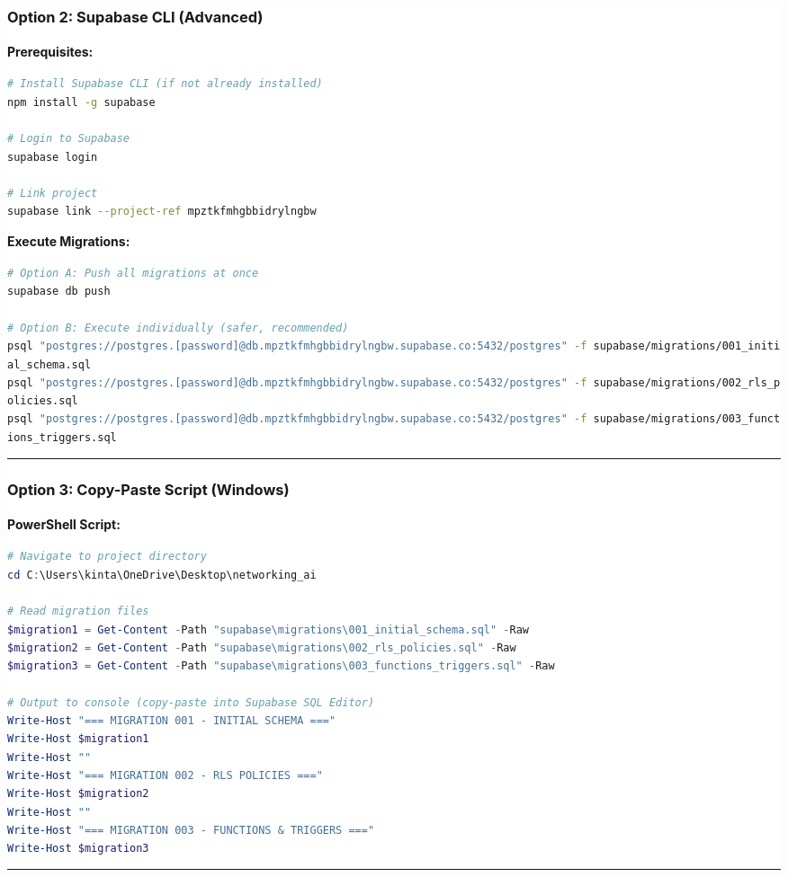 
### Option 2: Supabase CLI (Advanced)

**Prerequisites:**
```bash
# Install Supabase CLI (if not already installed)
npm install -g supabase

# Login to Supabase
supabase login

# Link project
supabase link --project-ref mpztkfmhgbbidrylngbw
```

**Execute Migrations:**
```bash
# Option A: Push all migrations at once
supabase db push

# Option B: Execute individually (safer, recommended)
psql "postgres://postgres.[password]@db.mpztkfmhgbbidrylngbw.supabase.co:5432/postgres" -f supabase/migrations/001_initial_schema.sql
psql "postgres://postgres.[password]@db.mpztkfmhgbbidrylngbw.supabase.co:5432/postgres" -f supabase/migrations/002_rls_policies.sql
psql "postgres://postgres.[password]@db.mpztkfmhgbbidrylngbw.supabase.co:5432/postgres" -f supabase/migrations/003_functions_triggers.sql
```

---

### Option 3: Copy-Paste Script (Windows)

**PowerShell Script:**
```powershell
# Navigate to project directory
cd C:\Users\kinta\OneDrive\Desktop\networking_ai

# Read migration files
$migration1 = Get-Content -Path "supabase\migrations\001_initial_schema.sql" -Raw
$migration2 = Get-Content -Path "supabase\migrations\002_rls_policies.sql" -Raw
$migration3 = Get-Content -Path "supabase\migrations\003_functions_triggers.sql" -Raw

# Output to console (copy-paste into Supabase SQL Editor)
Write-Host "=== MIGRATION 001 - INITIAL SCHEMA ==="
Write-Host $migration1
Write-Host ""
Write-Host "=== MIGRATION 002 - RLS POLICIES ==="
Write-Host $migration2
Write-Host ""
Write-Host "=== MIGRATION 003 - FUNCTIONS & TRIGGERS ==="
Write-Host $migration3
```

---